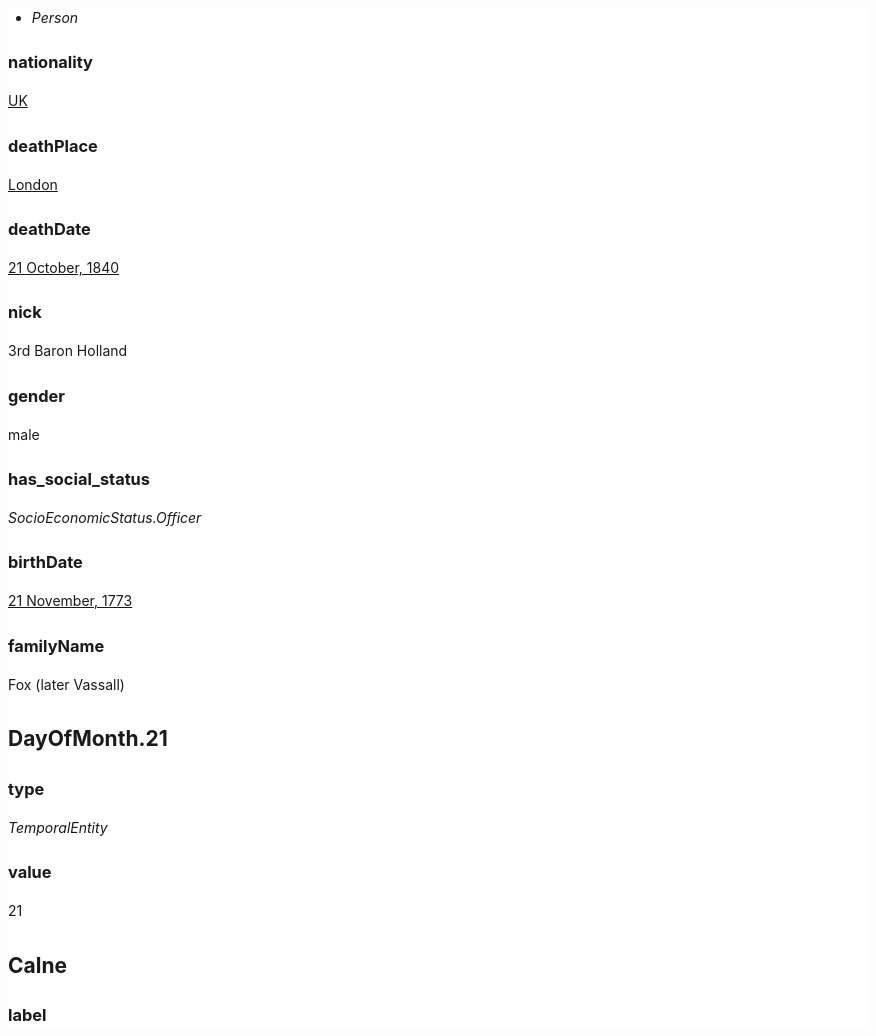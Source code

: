  - *Person*

### nationality


[UK](#UK)

### deathPlace


[London](#London)

### deathDate


[21 October, 1840](#21-October-1840)

### nick


3rd Baron Holland

### gender


male

### has_social_status


*SocioEconomicStatus.Officer*

### birthDate


[21 November, 1773](#21-November-1773)

### familyName


Fox (later Vassall)

## DayOfMonth.21

### type


*TemporalEntity*

### value


21

## Calne

### label
